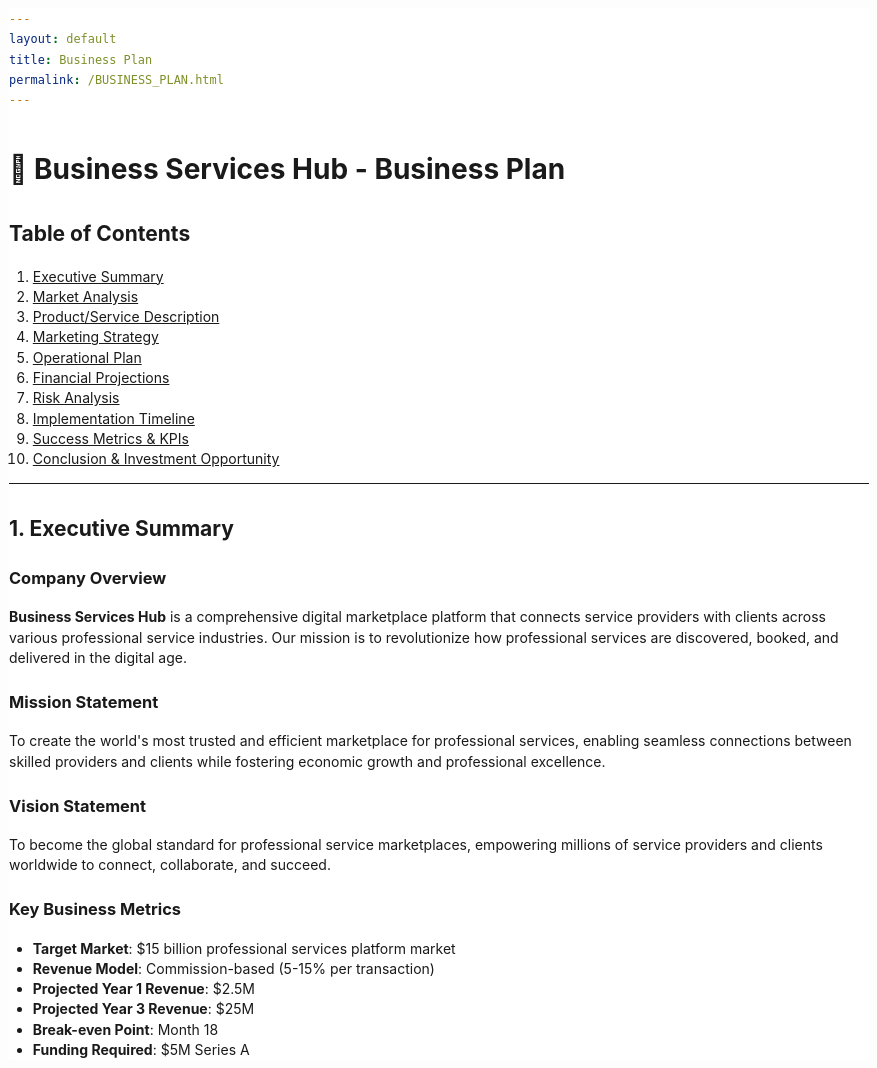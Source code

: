```yaml
---
layout: default
title: Business Plan
permalink: /BUSINESS_PLAN.html
---
```


# 💼 Business Services Hub - Business Plan

## Table of Contents

1. [Executive Summary](#1-executive-summary)
2. [Market Analysis](#2-market-analysis)
3. [Product/Service Description](#3-productservice-description)
4. [Marketing Strategy](#4-marketing-strategy)
5. [Operational Plan](#5-operational-plan)
6. [Financial Projections](#6-financial-projections)
7. [Risk Analysis](#7-risk-analysis)
8. [Implementation Timeline](#8-implementation-timeline)
9. [Success Metrics & KPIs](#9-success-metrics--kpis)
10. [Conclusion & Investment Opportunity](#10-conclusion--investment-opportunity)

---

## 1. Executive Summary

### Company Overview

**Business Services Hub** is a comprehensive digital marketplace platform that connects service providers with clients across various professional service industries. Our mission is to revolutionize how professional services are discovered, booked, and delivered in the digital age.

### Mission Statement

To create the world's most trusted and efficient marketplace for professional services, enabling seamless connections between skilled providers and clients while fostering economic growth and professional excellence.

### Vision Statement

To become the global standard for professional service marketplaces, empowering millions of service providers and clients worldwide to connect, collaborate, and succeed.

### Key Business Metrics

- **Target Market**: $15 billion professional services platform market
- **Revenue Model**: Commission-based (5-15% per transaction)
- **Projected Year 1 Revenue**: $2.5M
- **Projected Year 3 Revenue**: $25M
- **Break-even Point**: Month 18
- **Funding Required**: $5M Series A
